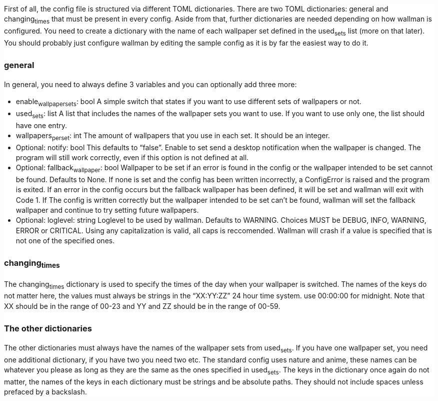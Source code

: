 First of all, the config file is structured via different TOML dictionaries. There are two TOML dictionaries: general and changing<sub>times</sub> that must be present in every config. Aside from that, further dictionaries are needed depending on how wallman is configured. You need to create a dictionary with the name of each wallpaper set defined in the used<sub>sets</sub> list (more on that later). You should probably just configure wallman by editing the sample config as it is by far the easiest way to do it.


<a id="orgc027496"></a>

### general

In general, you need to always define 3 variables and you can optionally add three more:

-   enable<sub>wallpaper</sub><sub>sets</sub>: bool
    A simple switch that states if you want to use different sets of wallpapers or not.
-   used<sub>sets</sub>: list
    A list that includes the names of the wallpaper sets you want to use. If you want to use only one, the list should have one entry.
-   wallpapers<sub>per</sub><sub>set</sub>: int
    The amount of wallpapers that you use in each set. It should be an integer.
-   Optional: notify: bool
    This defaults to &ldquo;false&rdquo;. Enable to set send a desktop notification when the wallpaper is changed. The program will still work correctly, even if this option is not defined at all.
-   Optional: fallback<sub>wallpaper</sub>: bool
    Wallpaper to be set if an error is found in the config or the wallpaper intended to be set cannot be found. Defaults to None. If none is set and the config has been written incorrectly, a ConfigError is raised and the program is exited. If an error in the config occurs but the fallback wallpaper has been defined, it will be set and wallman will exit with Code 1. If The config is written correctly but the wallpaper intended to be set can&rsquo;t be found, wallman will set the fallback wallpaper and continue to try setting future wallpapers.
-   Optional: loglevel: string
    Loglevel to be used by wallman. Defaults to WARNING. Choices MUST be DEBUG, INFO, WARNING, ERROR or CRITICAL. Using any capitalization is valid, all caps is reccomended. Wallman will crash if a value is specified that is not one of the specified ones.


<a id="orge3910dc"></a>

### changing<sub>times</sub>

The changing<sub>times</sub> dictionary is used to specify the times of the day when your wallpaper is switched. The names of the keys do not matter here, the values must always be strings in the &ldquo;XX:YY:ZZ&rdquo; 24 hour time system. use 00:00:00 for midnight. Note that XX should be in the range of 00-23 and YY and ZZ should be in the range of 00-59.


<a id="orgaede4d5"></a>

### The other dictionaries

The other dictionaries must always have the names of the wallpaper sets from used<sub>sets</sub>. If you have one wallpaper set, you need one additional dictionary, if you have two you need two etc. The standard config uses nature and anime, these names can be whatever you please as long as they are the same as the ones specified in used<sub>sets</sub>.
The keys in the dictionary once again do not matter, the names of the keys in each dictionary must be strings and be absolute paths. They should not include spaces unless prefaced by a backslash.
